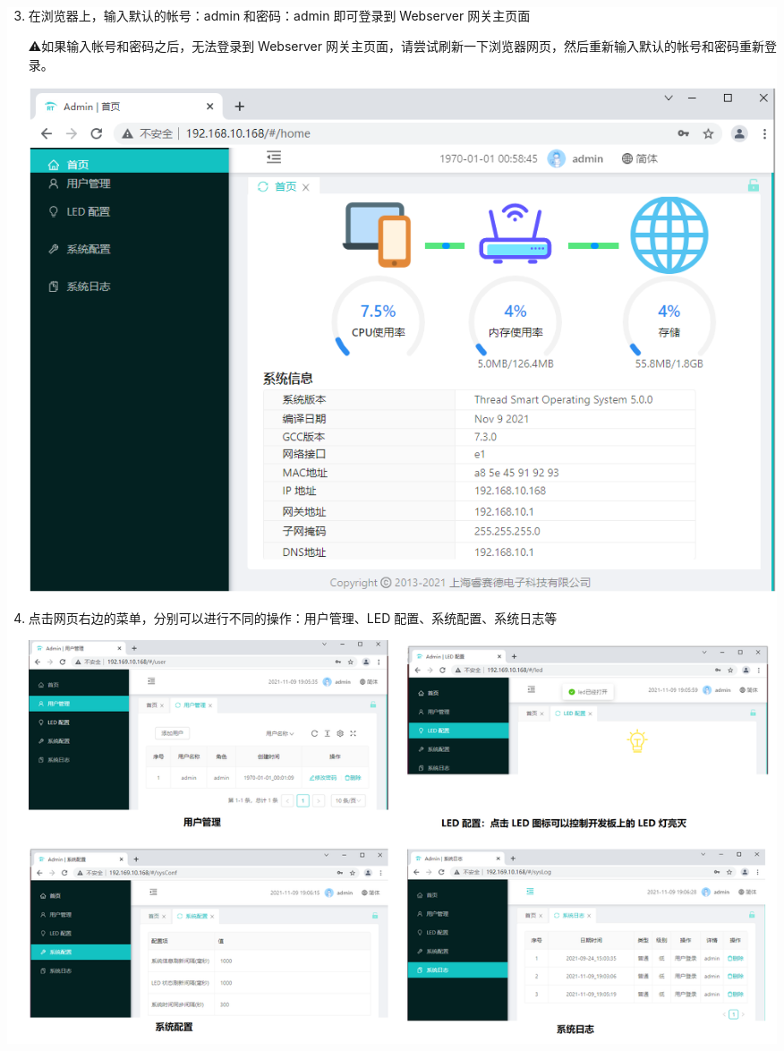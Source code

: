 3. 在浏览器上，输入默认的帐号：admin 和密码：admin 即可登录到 Webserver 网关主页面

   ⚠️如果输入帐号和密码之后，无法登录到 Webserver 网关主页面，请尝试刷新一下浏览器网页，然后重新输入默认的帐号和密码重新登录。

   ![Webserver 网关主页面](figures/Webserver_工业网关主页面.png)

4. 点击网页右边的菜单，分别可以进行不同的操作：用户管理、LED 配置、系统配置、系统日志等

   ![Webserver 网关：用户管理、LED 配置、系统配置、系统日志](figures/Webserver.png)
